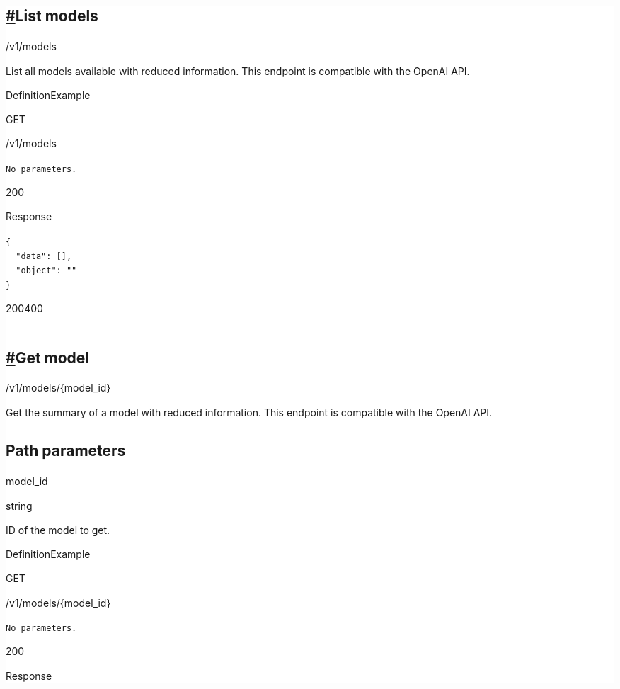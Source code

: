## [#](#list-models)List models

/v1/models

List all models available with reduced information. This endpoint is compatible with the OpenAI API.

DefinitionExample

GET

/v1/models

```
No parameters.
```

200

Response

```
{
  "data": [],
  "object": ""
}
```

200400

* * *

## [#](#get-model)Get model

/v1/models/{model\_id}

Get the summary of a model with reduced information. This endpoint is compatible with the OpenAI API.

## Path parameters

model\_id

string

ID of the model to get.

DefinitionExample

GET

/v1/models/{model\_id}

```
No parameters.
```

200

Response

